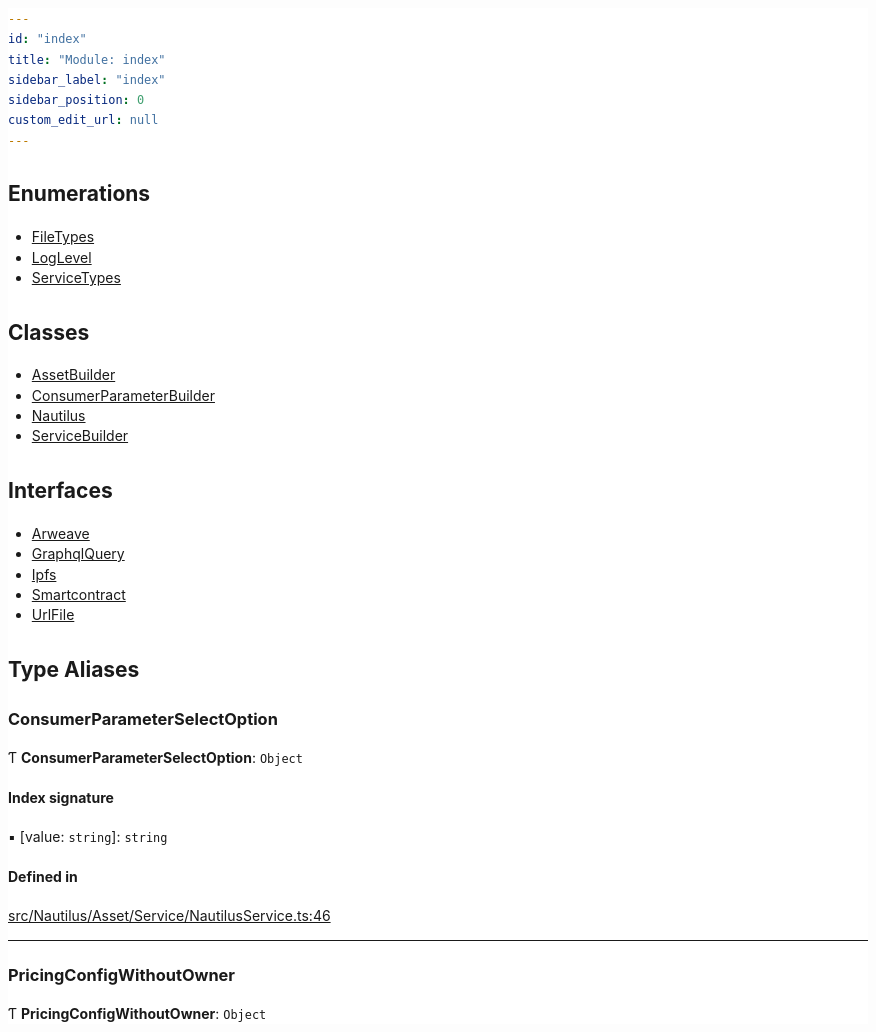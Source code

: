 ```yaml
---
id: "index"
title: "Module: index"
sidebar_label: "index"
sidebar_position: 0
custom_edit_url: null
---
```


## Enumerations

- [FileTypes](../enums/.FileTypes)
- [LogLevel](../enums/.LogLevel)
- [ServiceTypes](../enums/.ServiceTypes)

## Classes

- [AssetBuilder](../classes/.AssetBuilder)
- [ConsumerParameterBuilder](../classes/.ConsumerParameterBuilder)
- [Nautilus](../classes/.Nautilus)
- [ServiceBuilder](../classes/.ServiceBuilder)

## Interfaces

- [Arweave](../interfaces/.Arweave)
- [GraphqlQuery](../interfaces/.GraphqlQuery)
- [Ipfs](../interfaces/.Ipfs)
- [Smartcontract](../interfaces/.Smartcontract)
- [UrlFile](../interfaces/.UrlFile)

## Type Aliases

### ConsumerParameterSelectOption

Ƭ **ConsumerParameterSelectOption**: `Object`

#### Index signature

▪ [value: `string`]: `string`

#### Defined in

[src/Nautilus/Asset/Service/NautilusService.ts:46](https://github.com/deltaDAO/nautilus/blob/a089200/src/Nautilus/Asset/Service/NautilusService.ts#L46)

___

### PricingConfigWithoutOwner

Ƭ **PricingConfigWithoutOwner**: `Object`
